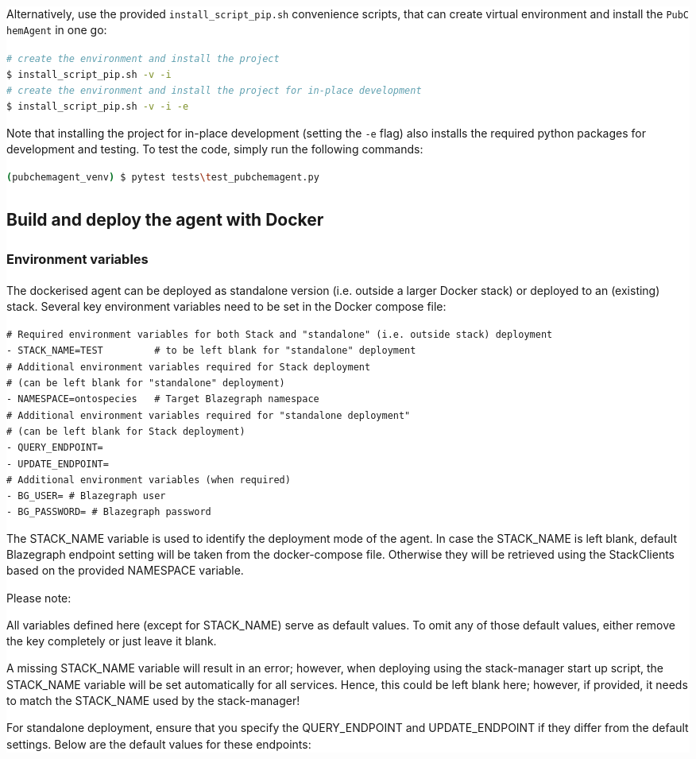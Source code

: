 Alternatively, use the provided `install_script_pip.sh` convenience scripts, that can create virtual environment and install the `PubChemAgent` in one go:

```bash
# create the environment and install the project
$ install_script_pip.sh -v -i
# create the environment and install the project for in-place development
$ install_script_pip.sh -v -i -e
```

Note that installing the project for in-place development (setting the `-e` flag) also installs the required python packages for development and testing. To test the code, simply run the following commands:

```bash
(pubchemagent_venv) $ pytest tests\test_pubchemagent.py
```

## Build and deploy the agent with Docker

### Environment variables

The dockerised agent can be deployed as standalone version (i.e. outside a larger Docker stack) or deployed to an (existing) stack. Several key environment variables need to be set in the Docker compose file:

```docker
# Required environment variables for both Stack and "standalone" (i.e. outside stack) deployment
- STACK_NAME=TEST         # to be left blank for "standalone" deployment
# Additional environment variables required for Stack deployment
# (can be left blank for "standalone" deployment)
- NAMESPACE=ontospecies   # Target Blazegraph namespace
# Additional environment variables required for "standalone deployment"
# (can be left blank for Stack deployment)
- QUERY_ENDPOINT=
- UPDATE_ENDPOINT=
# Additional environment variables (when required)
- BG_USER= # Blazegraph user
- BG_PASSWORD= # Blazegraph password
```

The STACK_NAME variable is used to identify the deployment mode of the agent. In case the STACK_NAME is left blank, default Blazegraph endpoint setting will be taken from the docker-compose file. Otherwise they will be retrieved using the StackClients based on the provided NAMESPACE variable.

Please note:

All variables defined here (except for STACK_NAME) serve as default values. To omit any of those default values, either remove the key completely or just leave it blank.

A missing STACK_NAME variable will result in an error; however, when deploying using the stack-manager start up script, the STACK_NAME variable will be set automatically for all services. Hence, this could be left blank here; however, if provided, it needs to match the STACK_NAME used by the stack-manager!

For standalone deployment, ensure that you specify the QUERY_ENDPOINT and UPDATE_ENDPOINT if they differ from the default settings. Below are the default values for these endpoints:
